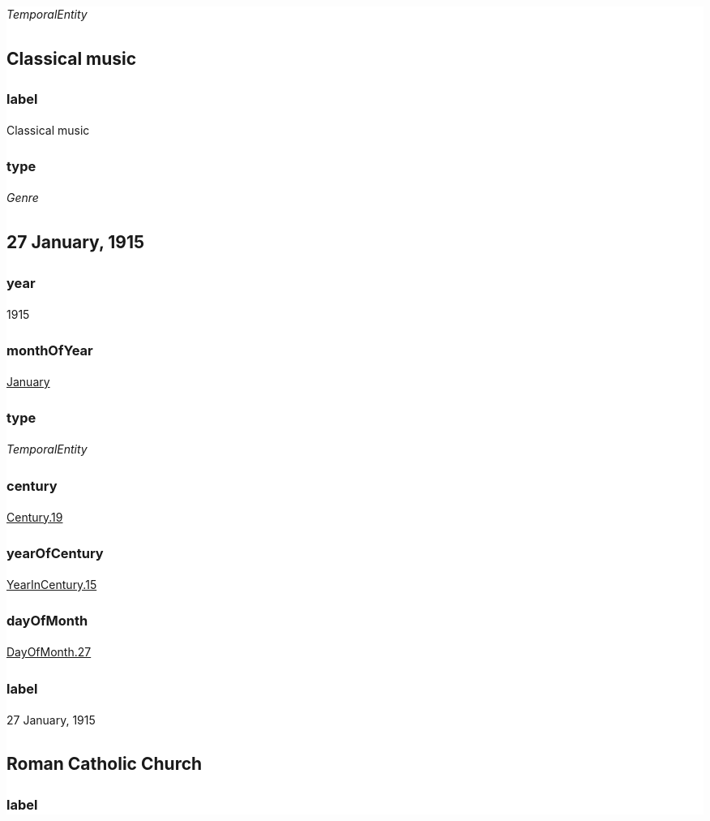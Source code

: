 
*TemporalEntity*

## Classical music

### label


Classical music

### type


*Genre*

## 27 January, 1915

### year


1915

### monthOfYear


[January](#January)

### type


*TemporalEntity*

### century


[Century.19](#Century.19)

### yearOfCentury


[YearInCentury.15](#YearInCentury.15)

### dayOfMonth


[DayOfMonth.27](#DayOfMonth.27)

### label


27 January, 1915

## Roman Catholic Church

### label
